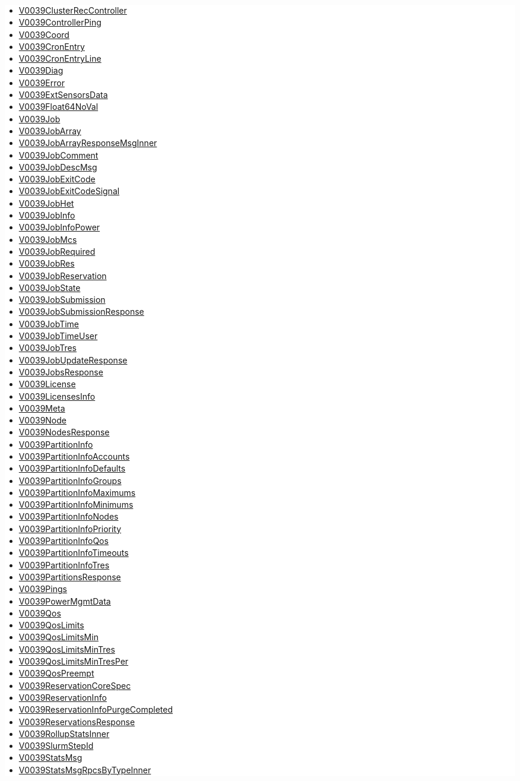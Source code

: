  - [V0039ClusterRecController](docs/V0039ClusterRecController.md)
 - [V0039ControllerPing](docs/V0039ControllerPing.md)
 - [V0039Coord](docs/V0039Coord.md)
 - [V0039CronEntry](docs/V0039CronEntry.md)
 - [V0039CronEntryLine](docs/V0039CronEntryLine.md)
 - [V0039Diag](docs/V0039Diag.md)
 - [V0039Error](docs/V0039Error.md)
 - [V0039ExtSensorsData](docs/V0039ExtSensorsData.md)
 - [V0039Float64NoVal](docs/V0039Float64NoVal.md)
 - [V0039Job](docs/V0039Job.md)
 - [V0039JobArray](docs/V0039JobArray.md)
 - [V0039JobArrayResponseMsgInner](docs/V0039JobArrayResponseMsgInner.md)
 - [V0039JobComment](docs/V0039JobComment.md)
 - [V0039JobDescMsg](docs/V0039JobDescMsg.md)
 - [V0039JobExitCode](docs/V0039JobExitCode.md)
 - [V0039JobExitCodeSignal](docs/V0039JobExitCodeSignal.md)
 - [V0039JobHet](docs/V0039JobHet.md)
 - [V0039JobInfo](docs/V0039JobInfo.md)
 - [V0039JobInfoPower](docs/V0039JobInfoPower.md)
 - [V0039JobMcs](docs/V0039JobMcs.md)
 - [V0039JobRequired](docs/V0039JobRequired.md)
 - [V0039JobRes](docs/V0039JobRes.md)
 - [V0039JobReservation](docs/V0039JobReservation.md)
 - [V0039JobState](docs/V0039JobState.md)
 - [V0039JobSubmission](docs/V0039JobSubmission.md)
 - [V0039JobSubmissionResponse](docs/V0039JobSubmissionResponse.md)
 - [V0039JobTime](docs/V0039JobTime.md)
 - [V0039JobTimeUser](docs/V0039JobTimeUser.md)
 - [V0039JobTres](docs/V0039JobTres.md)
 - [V0039JobUpdateResponse](docs/V0039JobUpdateResponse.md)
 - [V0039JobsResponse](docs/V0039JobsResponse.md)
 - [V0039License](docs/V0039License.md)
 - [V0039LicensesInfo](docs/V0039LicensesInfo.md)
 - [V0039Meta](docs/V0039Meta.md)
 - [V0039Node](docs/V0039Node.md)
 - [V0039NodesResponse](docs/V0039NodesResponse.md)
 - [V0039PartitionInfo](docs/V0039PartitionInfo.md)
 - [V0039PartitionInfoAccounts](docs/V0039PartitionInfoAccounts.md)
 - [V0039PartitionInfoDefaults](docs/V0039PartitionInfoDefaults.md)
 - [V0039PartitionInfoGroups](docs/V0039PartitionInfoGroups.md)
 - [V0039PartitionInfoMaximums](docs/V0039PartitionInfoMaximums.md)
 - [V0039PartitionInfoMinimums](docs/V0039PartitionInfoMinimums.md)
 - [V0039PartitionInfoNodes](docs/V0039PartitionInfoNodes.md)
 - [V0039PartitionInfoPriority](docs/V0039PartitionInfoPriority.md)
 - [V0039PartitionInfoQos](docs/V0039PartitionInfoQos.md)
 - [V0039PartitionInfoTimeouts](docs/V0039PartitionInfoTimeouts.md)
 - [V0039PartitionInfoTres](docs/V0039PartitionInfoTres.md)
 - [V0039PartitionsResponse](docs/V0039PartitionsResponse.md)
 - [V0039Pings](docs/V0039Pings.md)
 - [V0039PowerMgmtData](docs/V0039PowerMgmtData.md)
 - [V0039Qos](docs/V0039Qos.md)
 - [V0039QosLimits](docs/V0039QosLimits.md)
 - [V0039QosLimitsMin](docs/V0039QosLimitsMin.md)
 - [V0039QosLimitsMinTres](docs/V0039QosLimitsMinTres.md)
 - [V0039QosLimitsMinTresPer](docs/V0039QosLimitsMinTresPer.md)
 - [V0039QosPreempt](docs/V0039QosPreempt.md)
 - [V0039ReservationCoreSpec](docs/V0039ReservationCoreSpec.md)
 - [V0039ReservationInfo](docs/V0039ReservationInfo.md)
 - [V0039ReservationInfoPurgeCompleted](docs/V0039ReservationInfoPurgeCompleted.md)
 - [V0039ReservationsResponse](docs/V0039ReservationsResponse.md)
 - [V0039RollupStatsInner](docs/V0039RollupStatsInner.md)
 - [V0039SlurmStepId](docs/V0039SlurmStepId.md)
 - [V0039StatsMsg](docs/V0039StatsMsg.md)
 - [V0039StatsMsgRpcsByTypeInner](docs/V0039StatsMsgRpcsByTypeInner.md)